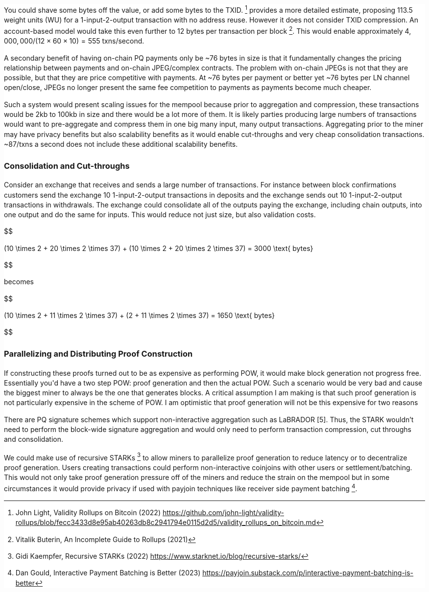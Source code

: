 You could shave some bytes off the value, or add some bytes to the TXID. [^3] provides a more detailed estimate, proposing 113.5 weight units (WU) for a 1-input-2-output transaction with no address reuse. However it does not consider TXID compression. An account-based model would take this even further to 12 bytes per transaction per block [^4]. This would enable approximately $4,000,000/(12\times60\times10) = 555$ txns/second.

A secondary benefit of having on-chain PQ payments only be ~76 bytes in size is that it fundamentally changes the pricing relationship between payments and on-chain JPEG/complex contracts. The problem with on-chain JPEGs is not that they are possible, but that they are price competitive with payments. At ~76 bytes per payment or better yet ~76 bytes per LN channel open/close, JPEGs no longer present the same fee competition to payments as payments become much cheaper.

Such a system would present scaling issues for the mempool because prior to aggregation and compression, these transactions would be 2kb to 100kb in size and there would be a lot more of them. It is likely parties producing large numbers of transactions would want to pre-aggregate and compress them in one big many input, many output transactions. Aggregating prior to the miner may have privacy benefits but also scalability benefits as it would enable cut-throughs and very cheap consolidation transactions. ~87/txns a second does not include these additional scalability benefits.

### Consolidation and Cut-throughs

Consider an exchange that receives and sends a large number of transactions. For instance between block confirmations customers send the exchange 10 1-input-2-output transactions in deposits and the exchange sends out 10 1-input-2-output transactions in withdrawals. The exchange could consolidate all of the outputs paying the exchange, including chain outputs, into one output and do the same for inputs. This would reduce not just size, but also validation costs.

$$

(10 \times 2 + 20 \times 2 \times 37) + (10 \times 2 + 20 \times 2 \times 37) = 3000 \text{ bytes}

$$

becomes

$$

(10 \times 2 + 11 \times 2 \times 37) + (2 + 11 \times 2 \times 37) = 1650 \text{ bytes}

$$

### Parallelizing and Distributing Proof Construction

If constructing these proofs turned out to be as expensive as performing POW, it would make block generation not progress free. Essentially you'd have a two step POW: proof generation and then the actual POW. Such a scenario would be very bad and cause the biggest miner to always be the one that generates blocks. A critical assumption I am making is that such proof generation is not particularly expensive in the scheme of POW. I am optimistic that proof generation will not be this expensive for two reasons

There are PQ signature schemes which support non-interactive aggregation such as LaBRADOR [5]. Thus, the STARK wouldn’t need to perform the block-wide signature aggregation and would only need to perform transaction compression, cut throughs and consolidation.

We could make use of recursive STARKs [^6] to allow miners to parallelize proof generation to reduce latency or to decentralize proof generation. Users creating transactions could perform non-interactive coinjoins with other users or settlement/batching. This would not only take proof generation pressure off of the miners and reduce the strain on the mempool but in some circumstances it would provide privacy if used with payjoin techniques like receiver side payment batching [^7].


[^0]: Hunter Beast, BIP-360: QuBit - Pay to Quantum Resistant Hash (2025) https://github.com/bitcoin/bips/pull/1670/files#
[^1]: Benchmark Report: Post-Quantum Cryptography vs secp256k1 https://github.com/cryptoquick/libbitcoinpqc/blob/0dc6f7e7f09b2c8cbedea3ad2705e423d6716425/benches/REPORT.md
[^2]: Ruben Somsen, SNARKs and the future of blockchains (2020) https://medium.com/@RubenSomsen/snarks-and-the-future-of-blockchains-55b82012452b
[^3]: John Light, Validity Rollups on Bitcoin (2022) https://github.com/john-light/validity-rollups/blob/fecc3433d8e95ab40263db8c2941794e0115d2d5/validity_rollups_on_bitcoin.md
[^4]: Vitalik Buterin, An Incomplete Guide to Rollups (2021)
[^5]: Aardal, Aranha, Boudgoust, Kolby, Takahashi, Aggregating Falcon Signatures with LaBRADOR (2024) https://eprint.iacr.org/2024/311
[^6]: Gidi Kaempfer, Recursive STARKs (2022) https://www.starknet.io/blog/recursive-starks/
[^7]: Dan Gould, Interactive Payment Batching is Better (2023) https://payjoin.substack.com/p/interactive-payment-batching-is-better